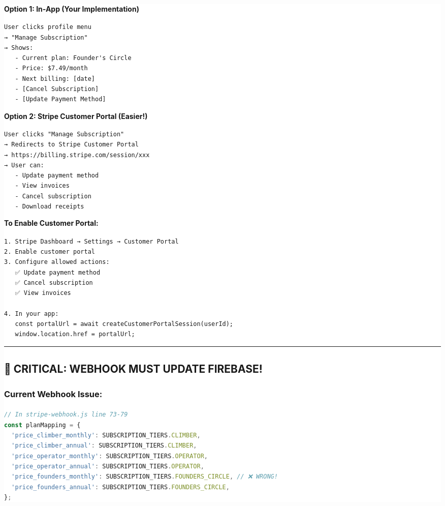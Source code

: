 **Option 1: In-App (Your Implementation)**
```
User clicks profile menu
→ "Manage Subscription"
→ Shows:
   - Current plan: Founder's Circle
   - Price: $7.49/month
   - Next billing: [date]
   - [Cancel Subscription]
   - [Update Payment Method]
```

**Option 2: Stripe Customer Portal (Easier!)**
```
User clicks "Manage Subscription"
→ Redirects to Stripe Customer Portal
→ https://billing.stripe.com/session/xxx
→ User can:
   - Update payment method
   - View invoices
   - Cancel subscription
   - Download receipts
```

**To Enable Customer Portal:**
```
1. Stripe Dashboard → Settings → Customer Portal
2. Enable customer portal
3. Configure allowed actions:
   ✅ Update payment method
   ✅ Cancel subscription
   ✅ View invoices
   
4. In your app:
   const portalUrl = await createCustomerPortalSession(userId);
   window.location.href = portalUrl;
```

---

## 🚨 **CRITICAL: WEBHOOK MUST UPDATE FIREBASE!**

### **Current Webhook Issue:**
```javascript
// In stripe-webhook.js line 73-79
const planMapping = {
  'price_climber_monthly': SUBSCRIPTION_TIERS.CLIMBER,
  'price_climber_annual': SUBSCRIPTION_TIERS.CLIMBER,
  'price_operator_monthly': SUBSCRIPTION_TIERS.OPERATOR,
  'price_operator_annual': SUBSCRIPTION_TIERS.OPERATOR,
  'price_founders_monthly': SUBSCRIPTION_TIERS.FOUNDERS_CIRCLE, // ❌ WRONG!
  'price_founders_annual': SUBSCRIPTION_TIERS.FOUNDERS_CIRCLE,
};
```
